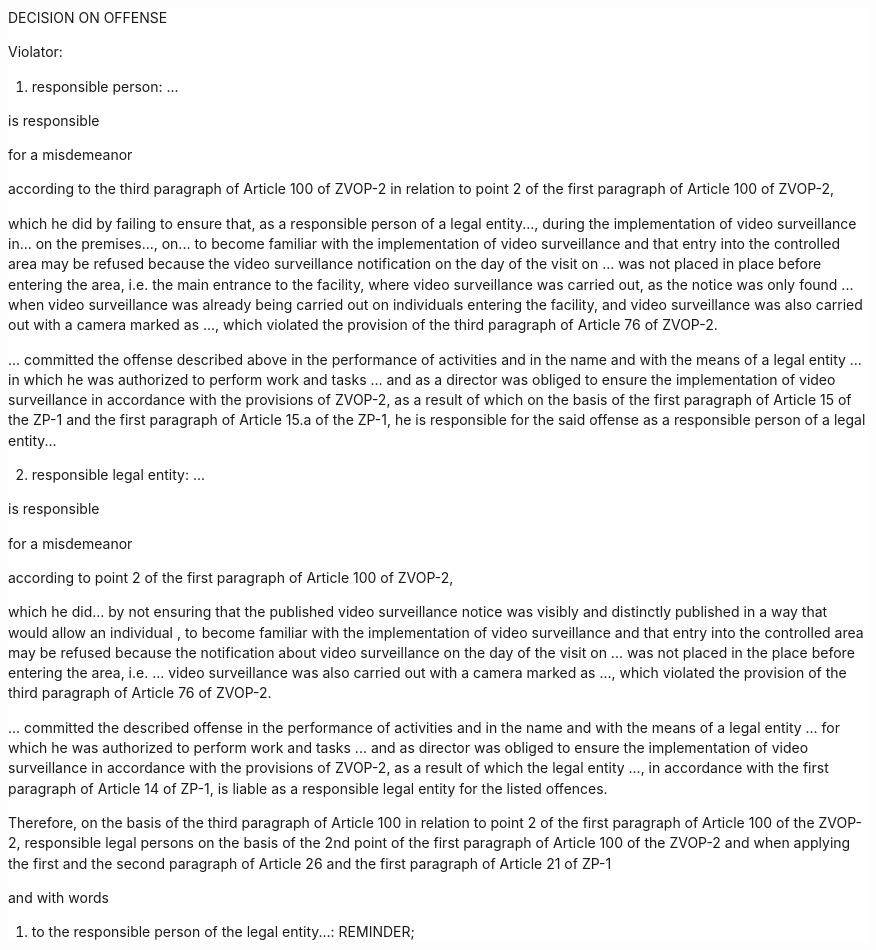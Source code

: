 DECISION ON OFFENSE

Violator:

1. responsible person: ...

is responsible

for a misdemeanor

according to the third paragraph of Article 100 of ZVOP-2 in relation to point 2 of the first paragraph of Article 100 of ZVOP-2,

which he did by failing to ensure that, as a responsible person of a legal entity..., during the implementation of video surveillance in... on the premises..., on... to become familiar with the implementation of video surveillance and that entry into the controlled area may be refused because the video surveillance notification on the day of the visit on ... was not placed in place before entering the area, i.e. the main entrance to the facility, where video surveillance was carried out, as the notice was only found ... when video surveillance was already being carried out on individuals entering the facility, and video surveillance was also carried out with a camera marked as ..., which violated the provision of the third paragraph of Article 76 of ZVOP-2.

... committed the offense described above in the performance of activities and in the name and with the means of a legal entity ... in which he was authorized to perform work and tasks ... and as a director was obliged to ensure the implementation of video surveillance in accordance with the provisions of ZVOP-2, as a result of which on the basis of the first paragraph of Article 15 of the ZP-1 and the first paragraph of Article 15.a of the ZP-1, he is responsible for the said offense as a responsible person of a legal entity...

2. responsible legal entity: ...

is responsible

for a misdemeanor

according to point 2 of the first paragraph of Article 100 of ZVOP-2,

which he did... by not ensuring that the published video surveillance notice was visibly and distinctly published in a way that would allow an individual , to become familiar with the implementation of video surveillance and that entry into the controlled area may be refused because the notification about video surveillance on the day of the visit on ... was not placed in the place before entering the area, i.e. ... video surveillance was also carried out with a camera marked as ..., which violated the provision of the third paragraph of Article 76 of ZVOP-2.

... committed the described offense in the performance of activities and in the name and with the means of a legal entity ... for which he was authorized to perform work and tasks ... and as director was obliged to ensure the implementation of video surveillance in accordance with the provisions of ZVOP-2, as a result of which the legal entity ..., in accordance with the first paragraph of Article 14 of ZP-1, is liable as a responsible legal entity for the listed offences.

Therefore, on the basis of the third paragraph of Article 100 in relation to point 2 of the first paragraph of Article 100 of the ZVOP-2, responsible legal persons on the basis of the 2nd point of the first paragraph of Article 100 of the ZVOP-2 and when applying the first and the second paragraph of Article 26 and the first paragraph of Article 21 of ZP-1

and with words

1. to the responsible person of the legal entity...: REMINDER;
